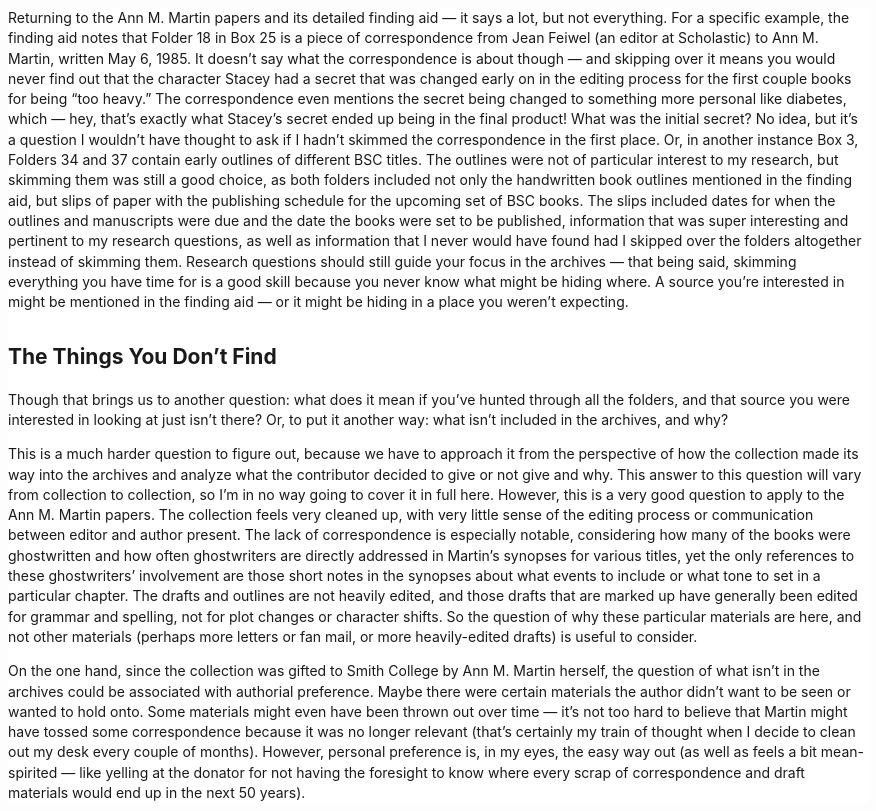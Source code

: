 Returning to the Ann M. Martin papers and its detailed finding aid — it says a lot, but not everything. For a specific example, the finding aid notes that Folder 18 in Box 25 is a piece of correspondence from Jean Feiwel (an editor at Scholastic) to Ann M. Martin, written May 6, 1985. It doesn’t say what the correspondence is about though — and skipping over it means you would never find out that the character Stacey had a secret that was changed early on in the editing process for the first couple books for being “too heavy.” The correspondence even mentions the secret being changed to something more personal like diabetes, which — hey, that’s exactly what Stacey’s secret ended up being in the final product! What was the initial secret? No idea, but it’s a question I wouldn’t have thought to ask if I hadn’t skimmed the correspondence in the first place. Or, in another instance Box 3, Folders 34 and 37 contain early outlines of different BSC titles. The outlines were not of particular interest to my research, but skimming them was still a good choice, as both folders included not only the handwritten book outlines mentioned in the finding aid, but slips of paper with the publishing schedule for the upcoming set of BSC books. The slips included dates for when the outlines and manuscripts were due and the date the books were set to be published, information that was super interesting and pertinent to my research questions, as well as information that I never would have found had I skipped over the folders altogether instead of skimming them. Research questions should still guide your focus in the archives — that being said, skimming everything you have time for is a good skill because you never know what might be hiding where. A source you’re interested in might be mentioned in the finding aid — or it might be hiding in a place you weren’t expecting. 

## The Things You Don’t Find

```{index} single: Archives ; what's absent
```

Though that brings us to another question: what does it mean if you’ve hunted through all the folders, and that source you were interested in looking at just isn’t there? Or, to put it another way: what isn’t included in the archives, and why? 

```{index} single: Ann M. Martin papers ; lack of correspondence
```

This is a much harder question to figure out, because we have to approach it from the perspective of how the collection made its way into the archives and analyze what the contributor decided to give or not give and why. This answer to this question will vary from collection to collection, so I’m in no way going to cover it in full here. However, this is a very good question to apply to the Ann M. Martin papers. The collection feels very cleaned up, with very little sense of the editing process or communication between editor and author present. The lack of correspondence is especially notable, considering how many of the books were ghostwritten and how often ghostwriters are directly addressed in Martin’s synopses for various titles, yet the only references to these ghostwriters’ involvement are those short notes in the synopses about what events to include or what tone to set in a particular chapter. The drafts and outlines are not heavily edited, and those drafts that are marked up have generally been edited for grammar and spelling, not for plot changes or character shifts. So the question of why these particular materials are here, and not other materials (perhaps more letters or fan mail, or more heavily-edited drafts) is useful to consider. 

On the one hand, since the collection was gifted to Smith College by Ann M. Martin herself, the question of what isn’t in the archives could be associated with authorial preference. Maybe there were certain materials the author didn’t want to be seen or wanted to hold onto. Some materials might even have been thrown out over time — it’s not too hard to believe that Martin might have tossed some correspondence because it was no longer relevant (that’s certainly my train of thought when I decide to clean out my desk every couple of months). However, personal preference is, in my eyes, the easy way out (as well as feels a bit mean-spirited — like yelling at the donator for not having the foresight to know where every scrap of correspondence and draft materials would end up in the next 50 years). 
